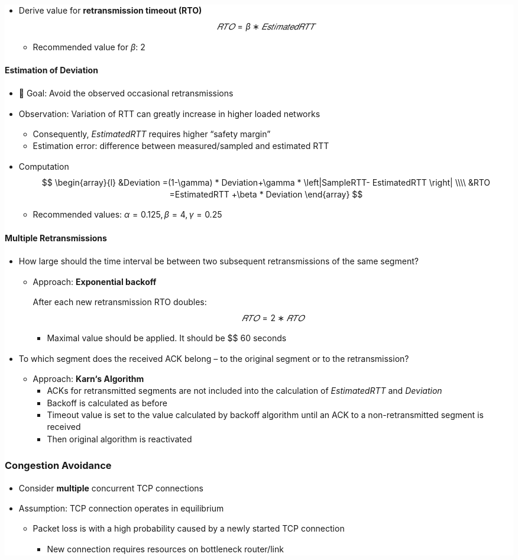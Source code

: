 - Derive value for **retransmission timeout (RTO)**
  $$
  𝑅𝑇𝑂 = \beta ∗ 𝐸𝑠𝑡𝑖𝑚𝑎𝑡𝑒𝑑𝑅𝑇𝑇
  $$

  - Recommended value for $\beta$: 2

#### Estimation of Deviation

- 🎯 Goal: Avoid the observed occasional retransmissions

- Observation: Variation of RTT can greatly increase in higher loaded networks

  - Consequently, $EstimatedRTT$ requires higher “safety margin” 
  - Estimation error: difference between measured/sampled and estimated RTT

- Computation
  $$
  \begin{array}{l}
  &Deviation =(1-\gamma) * Deviation+\gamma * \left|SampleRTT- EstimatedRTT \right| \\\\
  &RTO =EstimatedRTT +\beta * Deviation
  \end{array}
  $$

  - Recommended values: $\alpha = 0.125, \beta = 4, \gamma = 0.25$

#### Multiple Retransmissions

- How large should the time interval be between two subsequent retransmissions of the same segment?

  - Approach: **Exponential backoff**

    After each new retransmission RTO doubles: 
    $$
    𝑅𝑇𝑂 = 2 ∗ 𝑅𝑇𝑂
    $$

    - Maximal value should be applied. It should be $$ 60 seconds

- To which segment does the received ACK belong – to the original segment or to the retransmission?
  - Approach: **Karn‘s Algorithm**
    - ACKs for retransmitted segments are not included into the calculation of $EstimatedRTT$ and $Deviation$
    - Backoff is calculated as before
    - Timeout value is set to the value calculated by backoff algorithm until an ACK to a non-retransmitted segment is received
    - Then original algorithm is reactivated

### Congestion Avoidance

- Consider **multiple** concurrent TCP connections

- Assumption: TCP connection operates in equilibrium

  - Packet loss is with a high probability caused by a newly started TCP connection

    - New connection requires resources on bottleneck router/link
